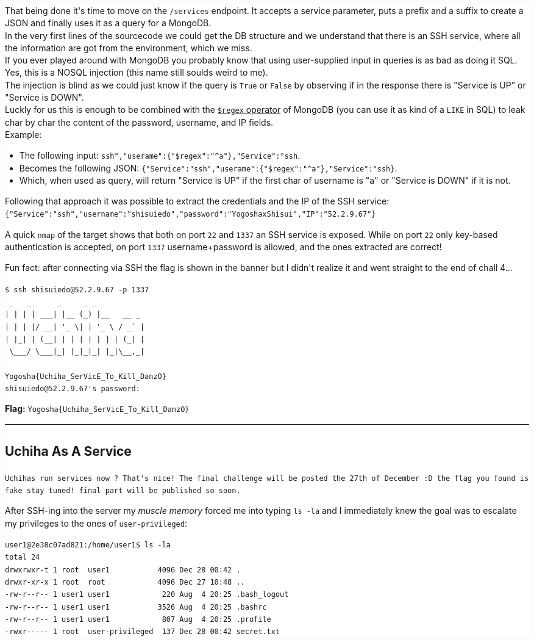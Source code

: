 That being done it's time to move on the `/services` endpoint. It accepts a service parameter, puts a prefix and a suffix to create a JSON and finally uses it as a query for a MongoDB.  
In the very first lines of the sourcecode we could get the DB structure and we understand that there is an SSH service, where all the information are got from the environment, which we miss.  
If you ever played around with MongoDB you probably know that using user-supplied input in queries is as bad as doing it SQL. Yes, this is a NOSQL injection (this name still soulds weird to me).  
The injection is blind as we could just know if the query is `True` or `False` by observing if in the response there is "Service is UP" or "Service is DOWN".  
Luckly for us this is enough to be combined with the [`$regex` operator](https://docs.mongodb.com/manual/reference/operator/query/regex/) of MongoDB (you can use it as kind of a `LIKE` in SQL) to leak char by char the content of the password, username, and IP fields.  
Example:
- The following input: `ssh","userame":{"$regex":"^a"},"Service":"ssh`.
- Becomes the following JSON: `{"Service":"ssh","userame":{"$regex":"^a"},"Service":"ssh}`.
- Which, when used as query, will return "Service is UP" if the first char of username is "a" or "Service is DOWN" if it is not.

Following that approach it was possible to extract the credentials and the IP of the SSH service:  
`{"Service":"ssh","username":"shisuiedo","password":"YogoshaxShisui","IP":"52.2.9.67"}`

A quick `nmap` of the target shows that both on port `22` and `1337` an SSH service is exposed. While on port `22` only key-based authentication is accepted, on port `1337` username+password is allowed, and the ones extracted are correct!  

Fun fact: after connecting via SSH the flag is shown in the banner but I didn't realize it and went straight to the end of chall 4...  

```
$ ssh shisuiedo@52.2.9.67 -p 1337
 _   _      _     _ _           
| | | | ___| |__ (_) |__   __ _ 
| | | |/ __| '_ \| | '_ \ / _` |
| |_| | (__| | | | | | | | (_| |
 \___/ \___|_| |_|_|_| |_|\__,_|
                                
Yogosha{Uchiha_SerVicE_To_Kill_DanzO}
shisuiedo@52.2.9.67's password: 

```

**Flag:** `Yogosha{Uchiha_SerVicE_To_Kill_DanzO}`

---

## Uchiha As A Service

```
Uchihas run services now ? That's nice! The final challenge will be posted the 27th of December :D the flag you found is fake stay tuned! final part will be published so soon.
```

After SSH-ing into the server my *muscle memory* forced me into typing `ls -la` and I immediately knew the goal was to escalate my privileges to the ones of `user-privileged`:
```
user1@2e38c07ad821:/home/user1$ ls -la
total 24
drwxrwxr-t 1 root  user1           4096 Dec 28 00:42 .
drwxr-xr-x 1 root  root            4096 Dec 27 10:48 ..
-rw-r--r-- 1 user1 user1            220 Aug  4 20:25 .bash_logout
-rw-r--r-- 1 user1 user1           3526 Aug  4 20:25 .bashrc
-rw-r--r-- 1 user1 user1            807 Aug  4 20:25 .profile
-rwxr----- 1 root  user-privileged  137 Dec 28 00:42 secret.txt
```
